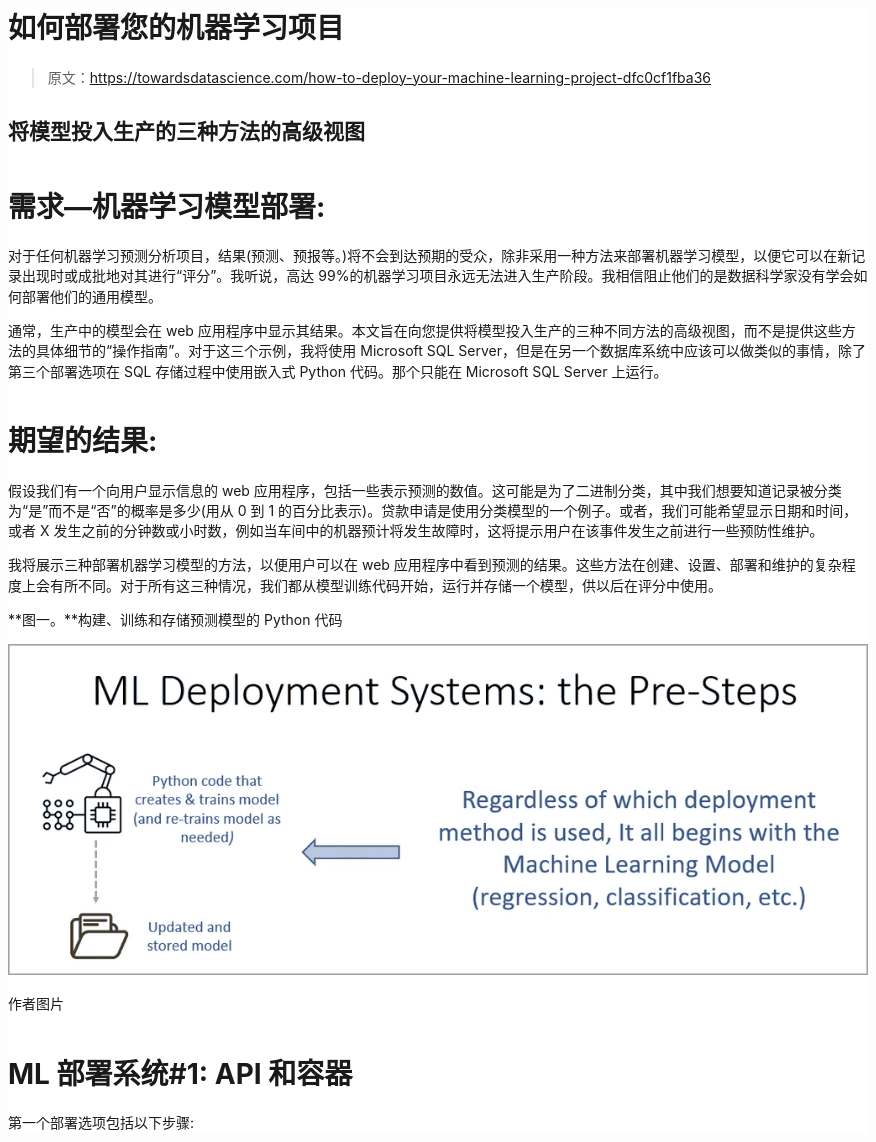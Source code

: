 # 如何部署您的机器学习项目

> 原文：<https://towardsdatascience.com/how-to-deploy-your-machine-learning-project-dfc0cf1fba36>

## 将模型投入生产的三种方法的高级视图

# 需求—机器学习模型部署:

对于任何机器学习预测分析项目，结果(预测、预报等。)将不会到达预期的受众，除非采用一种方法来部署机器学习模型，以便它可以在新记录出现时或成批地对其进行“评分”。我听说，高达 99%的机器学习项目永远无法进入生产阶段。我相信阻止他们的是数据科学家没有学会如何部署他们的通用模型。

通常，生产中的模型会在 web 应用程序中显示其结果。本文旨在向您提供将模型投入生产的三种不同方法的高级视图，而不是提供这些方法的具体细节的“操作指南”。对于这三个示例，我将使用 Microsoft SQL Server，但是在另一个数据库系统中应该可以做类似的事情，除了第三个部署选项在 SQL 存储过程中使用嵌入式 Python 代码。那个只能在 Microsoft SQL Server 上运行。

# 期望的结果:

假设我们有一个向用户显示信息的 web 应用程序，包括一些表示预测的数值。这可能是为了二进制分类，其中我们想要知道记录被分类为“是”而不是“否”的概率是多少(用从 0 到 1 的百分比表示)。贷款申请是使用分类模型的一个例子。或者，我们可能希望显示日期和时间，或者 X 发生之前的分钟数或小时数，例如当车间中的机器预计将发生故障时，这将提示用户在该事件发生之前进行一些预防性维护。

我将展示三种部署机器学习模型的方法，以便用户可以在 web 应用程序中看到预测的结果。这些方法在创建、设置、部署和维护的复杂程度上会有所不同。对于所有这三种情况，我们都从模型训练代码开始，运行并存储一个模型，供以后在评分中使用。

**图一。**构建、训练和存储预测模型的 Python 代码

![](img/bf446fab6c9aa16b66b0be9310c7df69.png)

作者图片

# ML 部署系统#1: API 和容器

第一个部署选项包括以下步骤:
